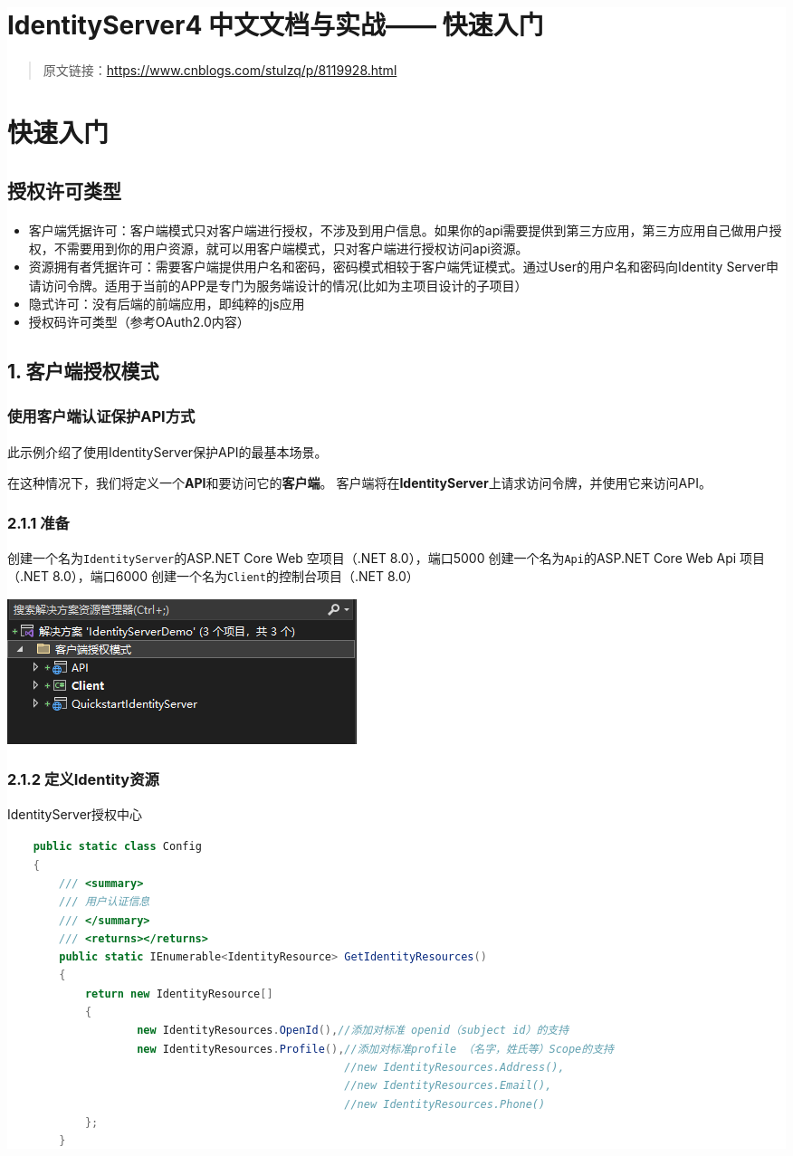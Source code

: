 # IdentityServer4 中文文档与实战—— 快速入门

> 原文链接：https://www.cnblogs.com/stulzq/p/8119928.html

#  快速入门

## 授权许可类型

- 客户端凭据许可：客户端模式只对客户端进行授权，不涉及到用户信息。如果你的api需要提供到第三方应用，第三方应用自己做用户授权，不需要用到你的用户资源，就可以用客户端模式，只对客户端进行授权访问api资源。
- 资源拥有者凭据许可：需要客户端提供用户名和密码，密码模式相较于客户端凭证模式。通过User的用户名和密码向Identity Server申请访问令牌。适用于当前的APP是专门为服务端设计的情况(比如为主项目设计的子项目）
- 隐式许可：没有后端的前端应用，即纯粹的js应用
- 授权码许可类型（参考OAuth2.0内容）

## 1. 客户端授权模式

### 使用客户端认证保护API方式

此示例介绍了使用IdentityServer保护API的最基本场景。

在这种情况下，我们将定义一个**API**和要访问它的**客户端**。 客户端将在**IdentityServer**上请求访问令牌，并使用它来访问API。

### 2.1.1 准备

创建一个名为`IdentityServer`的ASP.NET Core Web 空项目（.NET 8.0），端口5000
创建一个名为`Api`的ASP.NET Core Web Api 项目（.NET 8.0），端口6000
创建一个名为`Client`的控制台项目（.NET 8.0）

![image-20240104150153530](images/2_快速入门/image-20240104150153530.png)



### 2.1.2 定义Identity资源

IdentityServer授权中心

```C#
    public static class Config
    {
        /// <summary>
        /// 用户认证信息
        /// </summary>
        /// <returns></returns>
        public static IEnumerable<IdentityResource> GetIdentityResources()
        {
            return new IdentityResource[]
            {
                    new IdentityResources.OpenId(),//添加对标准 openid（subject id）的支持
                    new IdentityResources.Profile(),//添加对标准profile （名字，姓氏等）Scope的支持
                                                    //new IdentityResources.Address(),
                                                    //new IdentityResources.Email(),
                                                    //new IdentityResources.Phone()
            };
        }
```